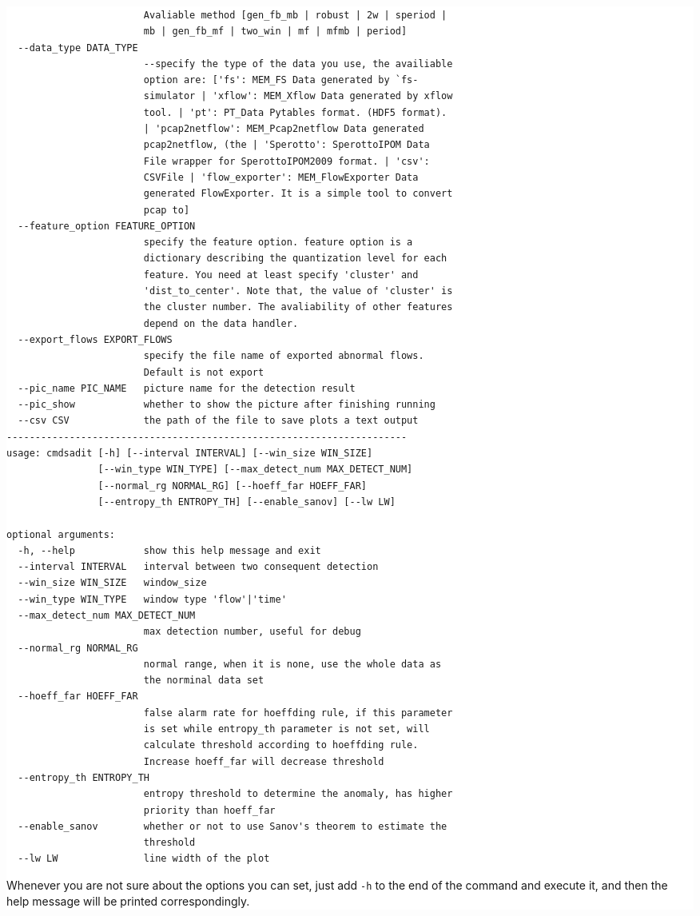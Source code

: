 ```
                        Avaliable method [gen_fb_mb | robust | 2w | speriod |
                        mb | gen_fb_mf | two_win | mf | mfmb | period]
  --data_type DATA_TYPE
                        --specify the type of the data you use, the availiable
                        option are: ['fs': MEM_FS Data generated by `fs-
                        simulator | 'xflow': MEM_Xflow Data generated by xflow
                        tool. | 'pt': PT_Data Pytables format. (HDF5 format).
                        | 'pcap2netflow': MEM_Pcap2netflow Data generated
                        pcap2netflow, (the | 'Sperotto': SperottoIPOM Data
                        File wrapper for SperottoIPOM2009 format. | 'csv':
                        CSVFile | 'flow_exporter': MEM_FlowExporter Data
                        generated FlowExporter. It is a simple tool to convert
                        pcap to]
  --feature_option FEATURE_OPTION
                        specify the feature option. feature option is a
                        dictionary describing the quantization level for each
                        feature. You need at least specify 'cluster' and
                        'dist_to_center'. Note that, the value of 'cluster' is
                        the cluster number. The avaliability of other features
                        depend on the data handler.
  --export_flows EXPORT_FLOWS
                        specify the file name of exported abnormal flows.
                        Default is not export
  --pic_name PIC_NAME   picture name for the detection result
  --pic_show            whether to show the picture after finishing running
  --csv CSV             the path of the file to save plots a text output
----------------------------------------------------------------------
usage: cmdsadit [-h] [--interval INTERVAL] [--win_size WIN_SIZE]
                [--win_type WIN_TYPE] [--max_detect_num MAX_DETECT_NUM]
                [--normal_rg NORMAL_RG] [--hoeff_far HOEFF_FAR]
                [--entropy_th ENTROPY_TH] [--enable_sanov] [--lw LW]

optional arguments:
  -h, --help            show this help message and exit
  --interval INTERVAL   interval between two consequent detection
  --win_size WIN_SIZE   window_size
  --win_type WIN_TYPE   window type 'flow'|'time'
  --max_detect_num MAX_DETECT_NUM
                        max detection number, useful for debug
  --normal_rg NORMAL_RG
                        normal range, when it is none, use the whole data as
                        the norminal data set
  --hoeff_far HOEFF_FAR
                        false alarm rate for hoeffding rule, if this parameter
                        is set while entropy_th parameter is not set, will
                        calculate threshold according to hoeffding rule.
                        Increase hoeff_far will decrease threshold
  --entropy_th ENTROPY_TH
                        entropy threshold to determine the anomaly, has higher
                        priority than hoeff_far
  --enable_sanov        whether or not to use Sanov's theorem to estimate the
                        threshold
  --lw LW               line width of the plot

```
Whenever you are not sure about the options you can set, just add `-h` to 
the end of the command and execute it, and then the help message will be 
printed correspondingly.
